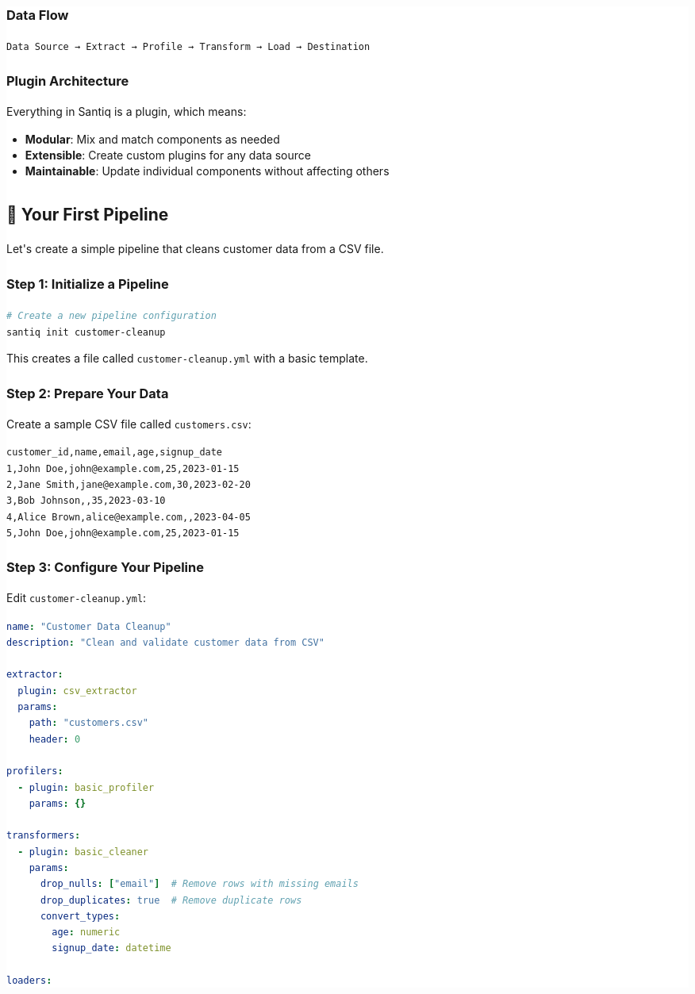 ### Data Flow

```
Data Source → Extract → Profile → Transform → Load → Destination
```

### Plugin Architecture

Everything in Santiq is a plugin, which means:
- **Modular**: Mix and match components as needed
- **Extensible**: Create custom plugins for any data source
- **Maintainable**: Update individual components without affecting others

## 🎯 Your First Pipeline

Let's create a simple pipeline that cleans customer data from a CSV file.

### Step 1: Initialize a Pipeline

```bash
# Create a new pipeline configuration
santiq init customer-cleanup
```

This creates a file called `customer-cleanup.yml` with a basic template.

### Step 2: Prepare Your Data

Create a sample CSV file called `customers.csv`:

```csv
customer_id,name,email,age,signup_date
1,John Doe,john@example.com,25,2023-01-15
2,Jane Smith,jane@example.com,30,2023-02-20
3,Bob Johnson,,35,2023-03-10
4,Alice Brown,alice@example.com,,2023-04-05
5,John Doe,john@example.com,25,2023-01-15
```

### Step 3: Configure Your Pipeline

Edit `customer-cleanup.yml`:

```yaml
name: "Customer Data Cleanup"
description: "Clean and validate customer data from CSV"

extractor:
  plugin: csv_extractor
  params:
    path: "customers.csv"
    header: 0

profilers:
  - plugin: basic_profiler
    params: {}

transformers:
  - plugin: basic_cleaner
    params:
      drop_nulls: ["email"]  # Remove rows with missing emails
      drop_duplicates: true  # Remove duplicate rows
      convert_types:
        age: numeric
        signup_date: datetime

loaders:
```